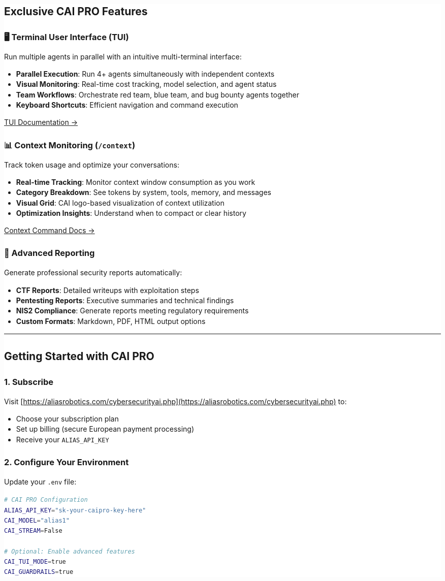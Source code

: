 
## Exclusive CAI PRO Features

### 🖥️ Terminal User Interface (TUI)

Run multiple agents in parallel with an intuitive multi-terminal interface:

- **Parallel Execution**: Run 4+ agents simultaneously with independent contexts
- **Visual Monitoring**: Real-time cost tracking, model selection, and agent status
- **Team Workflows**: Orchestrate red team, blue team, and bug bounty agents together
- **Keyboard Shortcuts**: Efficient navigation and command execution

[TUI Documentation →](tui/tui_index.md)

### 📊 Context Monitoring (`/context`)

Track token usage and optimize your conversations:

- **Real-time Tracking**: Monitor context window consumption as you work
- **Category Breakdown**: See tokens by system, tools, memory, and messages
- **Visual Grid**: CAI logo-based visualization of context utilization
- **Optimization Insights**: Understand when to compact or clear history

[Context Command Docs →](cai/getting-started/commands.md#context-usage-monitoring-contextpy-cai-pro-exclusive)

### 📝 Advanced Reporting

Generate professional security reports automatically:

- **CTF Reports**: Detailed writeups with exploitation steps
- **Pentesting Reports**: Executive summaries and technical findings
- **NIS2 Compliance**: Generate reports meeting regulatory requirements
- **Custom Formats**: Markdown, PDF, HTML output options

---

## Getting Started with CAI PRO

### 1. Subscribe

Visit [https://aliasrobotics.com/cybersecurityai.php](https://aliasrobotics.com/cybersecurityai.php) to:

- Choose your subscription plan
- Set up billing (secure European payment processing)
- Receive your `ALIAS_API_KEY`

### 2. Configure Your Environment

Update your `.env` file:

```bash
# CAI PRO Configuration
ALIAS_API_KEY="sk-your-caipro-key-here"
CAI_MODEL="alias1"
CAI_STREAM=False

# Optional: Enable advanced features
CAI_TUI_MODE=true
CAI_GUARDRAILS=true
```

